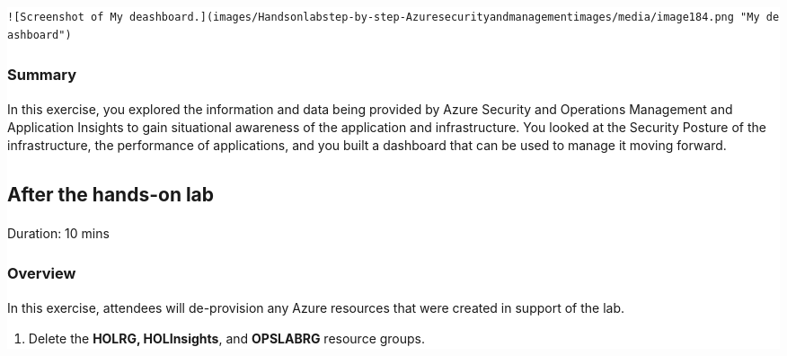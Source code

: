     ![Screenshot of My deashboard.](images/Handsonlabstep-by-step-Azuresecurityandmanagementimages/media/image184.png "My deashboard")

### Summary

In this exercise, you explored the information and data being provided by Azure Security and Operations Management and Application Insights to gain situational awareness of the application and infrastructure. You looked at the Security Posture of the infrastructure, the performance of applications, and you built a dashboard that can be used to manage it moving forward.

## After the hands-on lab 

Duration: 10 mins

### Overview

In this exercise, attendees will de-provision any Azure resources that were created in support of the lab.

1.  Delete the **HOLRG, HOLInsights**, and **OPSLABRG** resource groups.

